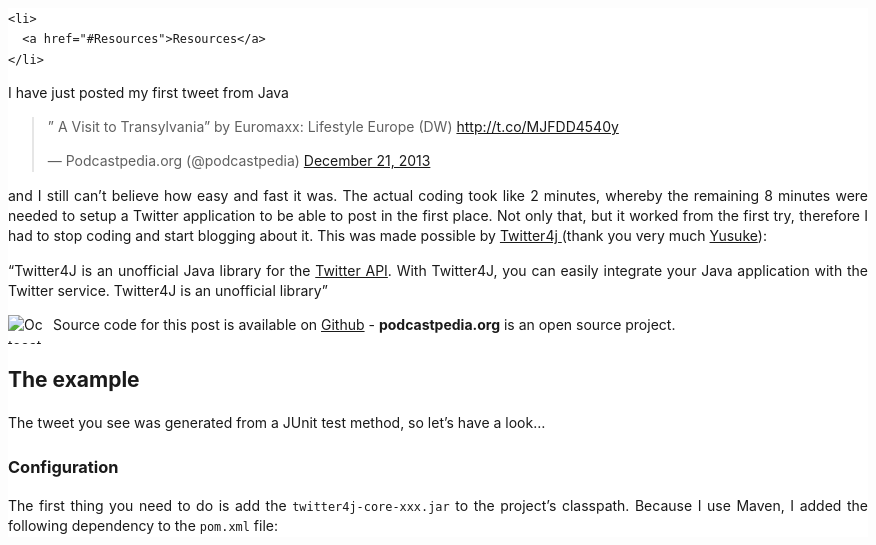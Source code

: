     <li>
      <a href="#Resources">Resources</a>
    </li>
  </ul>
</div>



I have just posted my first tweet from Java

<blockquote class="twitter-tweet" lang="en-gb">
  <p>
    &#8221; A Visit to Transylvania&#8221; by Euromaxx: Lifestyle Europe (DW) <a href="http://t.co/MJFDD4540y">http://t.co/MJFDD4540y</a>
  </p>

  <p>
    — Podcastpedia.org (@podcastpedia) <a href="https://twitter.com/podcastpedia/statuses/414285653900533760">December 21, 2013</a>
  </p>
</blockquote>

<p style="text-align: justify;">
  and I still can&#8217;t believe how easy and fast it was. The actual coding took like 2 minutes, whereby the remaining 8 minutes were needed to setup a Twitter application to be able to post in the first place. Not only that, but it worked from the first try, therefore I had to stop coding and start blogging about it. This was made possible by <a title="Twitter4J" href="http://twitter4j.org" target="_blank">Twitter4j </a>(thank you very much <a title="Yusuke Yamamoto github profile" href="https://github.com/yusuke" target="_blank">Yusuke</a>):
</p>

<p class="note_normal" style="text-align: justify;">
  &#8220;Twitter4J is an unofficial Java library for the <a href="https://dev.twitter.com/docs">Twitter API</a>. With Twitter4J, you can easily integrate your Java application with the Twitter service. Twitter4J is an unofficial library&#8221;
</p>

<p class="note_normal">
  <img style="float: left; width: 35px; height: 29px; margin-right: 10px;" src="{{site.url}}/images/wp-content/uploads/2015/06/Octocat-smaller.png" alt="Octocat" /> Source code for this post is available on <a href="https://github.com/PodcastpediaOrg/podcastpedia">Github</a> - <b>podcastpedia.org</b> is an open source project.
</p>





<h2 style="text-align: justify;">
  <span id="The_example">The example</span>
</h2>

The tweet you see was generated from a JUnit test method, so let&#8217;s have a look&#8230;

### <span id="Configuration">Configuration</span>

<p style="text-align: justify;">
  The first thing you need to do is add the <code>twitter4j-core-xxx.jar</code> to the project&#8217;s classpath. Because I use Maven, I added the following dependency to the <code>pom.xml</code> file:
</p>
